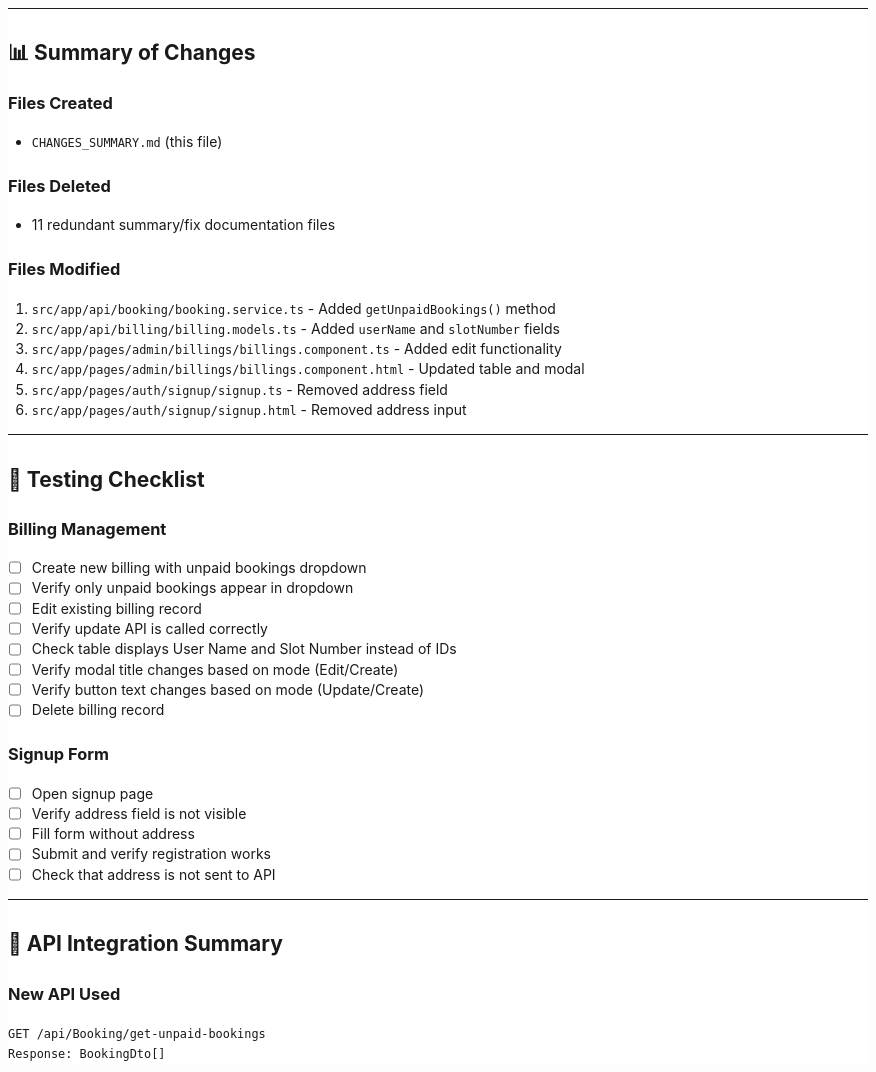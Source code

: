 
---

## 📊 Summary of Changes

### **Files Created**
- `CHANGES_SUMMARY.md` (this file)

### **Files Deleted**
- 11 redundant summary/fix documentation files

### **Files Modified**
1. `src/app/api/booking/booking.service.ts` - Added `getUnpaidBookings()` method
2. `src/app/api/billing/billing.models.ts` - Added `userName` and `slotNumber` fields
3. `src/app/pages/admin/billings/billings.component.ts` - Added edit functionality
4. `src/app/pages/admin/billings/billings.component.html` - Updated table and modal
5. `src/app/pages/auth/signup/signup.ts` - Removed address field
6. `src/app/pages/auth/signup/signup.html` - Removed address input

---

## 🧪 Testing Checklist

### **Billing Management**
- [ ] Create new billing with unpaid bookings dropdown
- [ ] Verify only unpaid bookings appear in dropdown
- [ ] Edit existing billing record
- [ ] Verify update API is called correctly
- [ ] Check table displays User Name and Slot Number instead of IDs
- [ ] Verify modal title changes based on mode (Edit/Create)
- [ ] Verify button text changes based on mode (Update/Create)
- [ ] Delete billing record

### **Signup Form**
- [ ] Open signup page
- [ ] Verify address field is not visible
- [ ] Fill form without address
- [ ] Submit and verify registration works
- [ ] Check that address is not sent to API

---

## 🔄 API Integration Summary

### **New API Used**
```
GET /api/Booking/get-unpaid-bookings
Response: BookingDto[]
```
